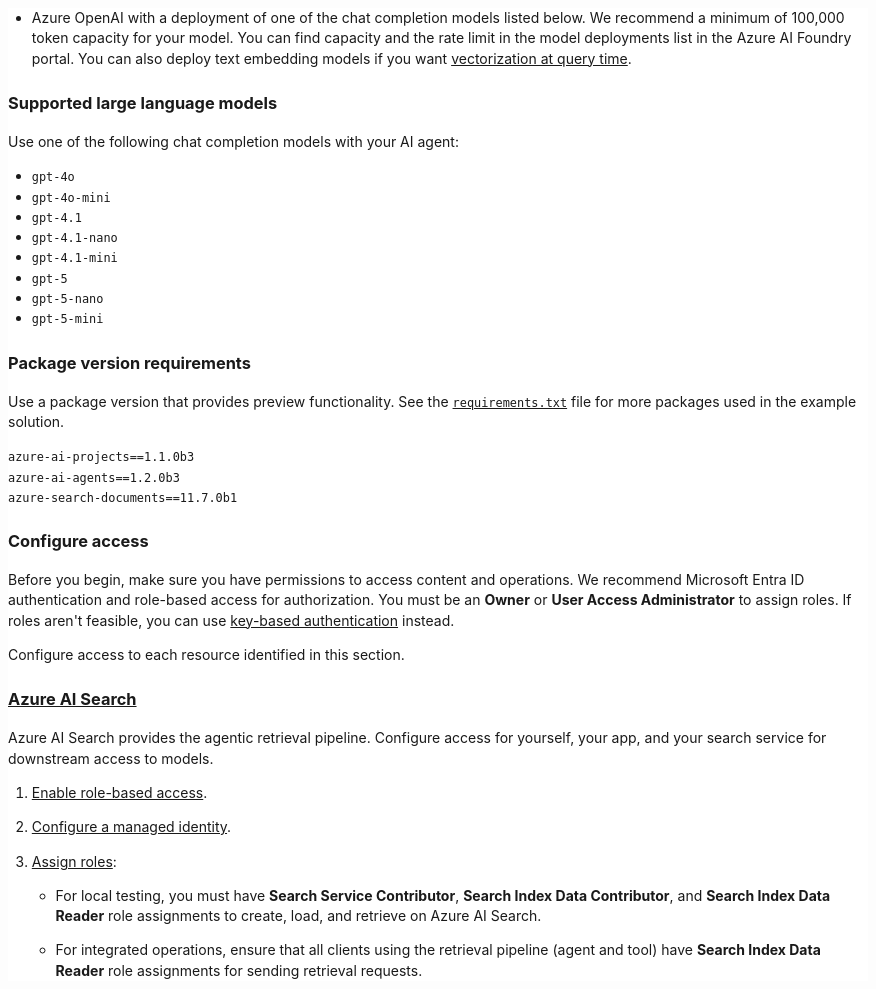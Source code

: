 + Azure OpenAI with a deployment of one of the chat completion models listed below. We recommend a minimum of 100,000 token capacity for your model. You can find capacity and the rate limit in the model deployments list in the Azure AI Foundry portal. You can also deploy text embedding models if you want [vectorization at query time](vector-search-integrated-vectorization.md#using-integrated-vectorization-in-queries).

### Supported large language models

Use one of the following chat completion models with your AI agent:

+ `gpt-4o`
+ `gpt-4o-mini`
+ `gpt-4.1`
+ `gpt-4.1-nano`
+ `gpt-4.1-mini`
+ `gpt-5`
+ `gpt-5-nano`
+ `gpt-5-mini`

### Package version requirements

Use a package version that provides preview functionality. See the [`requirements.txt`](https://github.com/Azure-Samples/azure-search-python-samples/blob/main/agentic-retrieval-pipeline-example/requirements.txt) file for more packages used in the example solution.

```
azure-ai-projects==1.1.0b3
azure-ai-agents==1.2.0b3
azure-search-documents==11.7.0b1
```

### Configure access

Before you begin, make sure you have permissions to access content and operations. We recommend Microsoft Entra ID authentication and role-based access for authorization. You must be an **Owner** or **User Access Administrator** to assign roles. If roles aren't feasible, you can use [key-based authentication](search-security-api-keys.md) instead.

Configure access to each resource identified in this section.

### [**Azure AI Search**](#tab/search-perms)

Azure AI Search provides the agentic retrieval pipeline. Configure access for yourself, your app, and your search service for downstream access to models.

1. [Enable role-based access](search-security-enable-roles.md).
1. [Configure a managed identity](search-how-to-managed-identities.md).
1. [Assign roles](search-security-rbac.md):

   + For local testing, you must have **Search Service Contributor**, **Search Index Data Contributor**, and **Search Index Data Reader** role assignments to create, load, and retrieve on Azure AI Search.

   + For integrated operations, ensure that all clients using the retrieval pipeline (agent and tool) have **Search Index Data Reader** role assignments for sending retrieval requests.
